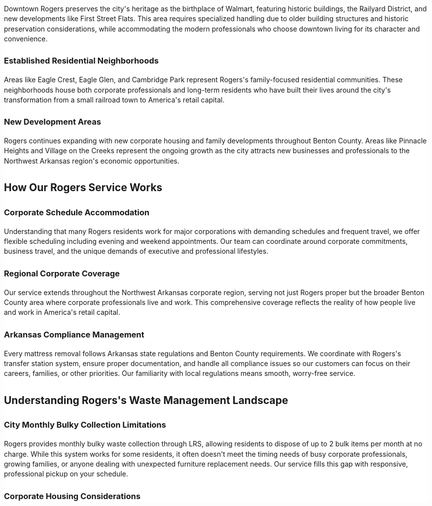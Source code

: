 Downtown Rogers preserves the city's heritage as the birthplace of Walmart, featuring historic buildings, the Railyard District, and new developments like First Street Flats. This area requires specialized handling due to older building structures and historic preservation considerations, while accommodating the modern professionals who choose downtown living for its character and convenience.

### Established Residential Neighborhoods

Areas like Eagle Crest, Eagle Glen, and Cambridge Park represent Rogers's family-focused residential communities. These neighborhoods house both corporate professionals and long-term residents who have built their lives around the city's transformation from a small railroad town to America's retail capital.

### New Development Areas

Rogers continues expanding with new corporate housing and family developments throughout Benton County. Areas like Pinnacle Heights and Village on the Creeks represent the ongoing growth as the city attracts new businesses and professionals to the Northwest Arkansas region's economic opportunities.

## How Our Rogers Service Works

### Corporate Schedule Accommodation

Understanding that many Rogers residents work for major corporations with demanding schedules and frequent travel, we offer flexible scheduling including evening and weekend appointments. Our team can coordinate around corporate commitments, business travel, and the unique demands of executive and professional lifestyles.

### Regional Corporate Coverage

Our service extends throughout the Northwest Arkansas corporate region, serving not just Rogers proper but the broader Benton County area where corporate professionals live and work. This comprehensive coverage reflects the reality of how people live and work in America's retail capital.

### Arkansas Compliance Management

Every mattress removal follows Arkansas state regulations and Benton County requirements. We coordinate with Rogers's transfer station system, ensure proper documentation, and handle all compliance issues so our customers can focus on their careers, families, or other priorities. Our familiarity with local regulations means smooth, worry-free service.

## Understanding Rogers's Waste Management Landscape

### City Monthly Bulky Collection Limitations

Rogers provides monthly bulky waste collection through LRS, allowing residents to dispose of up to 2 bulk items per month at no charge. While this system works for some residents, it often doesn't meet the timing needs of busy corporate professionals, growing families, or anyone dealing with unexpected furniture replacement needs. Our service fills this gap with responsive, professional pickup on your schedule.

### Corporate Housing Considerations
